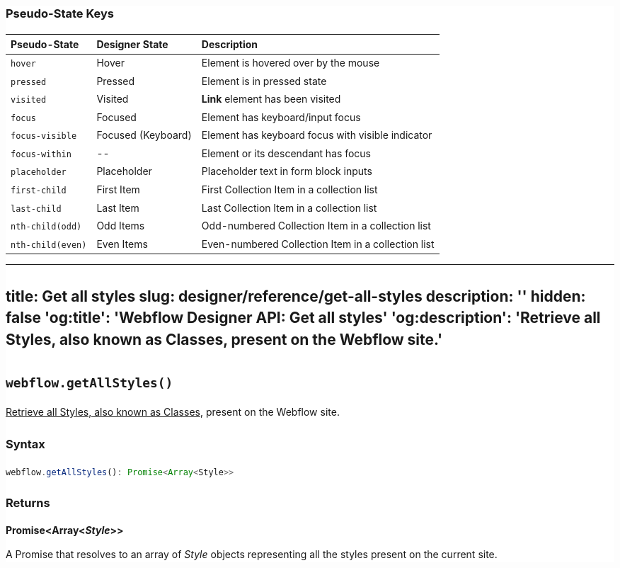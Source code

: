 ### Pseudo-State Keys

| Pseudo-State | Designer State | Description |
|:------------|:------------|:------------|
| `hover` | Hover | Element is hovered over by the mouse |
| `pressed` | Pressed | Element is in pressed state |
| `visited` | Visited | **Link** element has been visited |
| `focus` | Focused | Element has keyboard/input focus |
| `focus-visible` | Focused (Keyboard) | Element has keyboard focus with visible indicator |
| `focus-within` | --| Element or its descendant has focus |
| `placeholder` | Placeholder | Placeholder text in form block inputs |
| `first-child` | First Item | First Collection Item in a collection list |
| `last-child` | Last Item | Last Collection Item in a collection list |
| `nth-child(odd)` | Odd Items | Odd-numbered Collection Item in a collection list |
| `nth-child(even)` | Even Items | Even-numbered Collection Item in a collection list |





---
title: Get all styles
slug: designer/reference/get-all-styles
description: ''
hidden: false
'og:title': 'Webflow Designer API: Get all styles'
'og:description': 'Retrieve all Styles, also known as Classes, present on the Webflow site.'
---
## **`webflow.getAllStyles()`**

[Retrieve all Styles, also known as Classes](https://university.webflow.com/lesson/web-styling-using-classes?topics=layout-design), present on the Webflow site.


### Syntax

```typescript
webflow.getAllStyles(): Promise<Array<Style>>
```

### Returns

**Promise\<Array\<_Style_>>**

A Promise that resolves to an array of _Style_ objects representing all the styles present on the current site.
